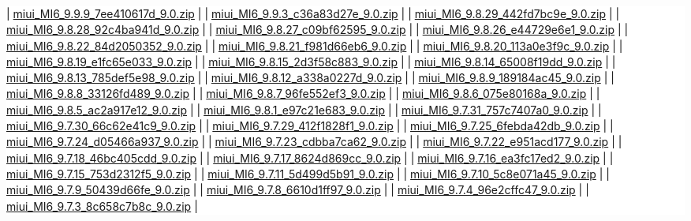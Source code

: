 | [miui_MI6_9.9.9_7ee410617d_9.0.zip](https://hugeota.d.miui.com/9.9.9/miui_MI6_9.9.9_7ee410617d_9.0.zip)    |
| [miui_MI6_9.9.3_c36a83d27e_9.0.zip](https://hugeota.d.miui.com/9.9.3/miui_MI6_9.9.3_c36a83d27e_9.0.zip)    |
| [miui_MI6_9.8.29_442fd7bc9e_9.0.zip](https://hugeota.d.miui.com/9.8.29/miui_MI6_9.8.29_442fd7bc9e_9.0.zip)    |
| [miui_MI6_9.8.28_92c4ba941d_9.0.zip](https://hugeota.d.miui.com/9.8.28/miui_MI6_9.8.28_92c4ba941d_9.0.zip)    |
| [miui_MI6_9.8.27_c09bf62595_9.0.zip](https://hugeota.d.miui.com/9.8.27/miui_MI6_9.8.27_c09bf62595_9.0.zip)    |
| [miui_MI6_9.8.26_e44729e6e1_9.0.zip](https://hugeota.d.miui.com/9.8.26/miui_MI6_9.8.26_e44729e6e1_9.0.zip)    |
| [miui_MI6_9.8.22_84d2050352_9.0.zip](https://hugeota.d.miui.com/9.8.22/miui_MI6_9.8.22_84d2050352_9.0.zip)    |
| [miui_MI6_9.8.21_f981d66eb6_9.0.zip](https://hugeota.d.miui.com/9.8.21/miui_MI6_9.8.21_f981d66eb6_9.0.zip)    |
| [miui_MI6_9.8.20_113a0e3f9c_9.0.zip](https://hugeota.d.miui.com/9.8.20/miui_MI6_9.8.20_113a0e3f9c_9.0.zip)    |
| [miui_MI6_9.8.19_e1fc65e033_9.0.zip](https://hugeota.d.miui.com/9.8.19/miui_MI6_9.8.19_e1fc65e033_9.0.zip)    |
| [miui_MI6_9.8.15_2d3f58c883_9.0.zip](https://hugeota.d.miui.com/9.8.15/miui_MI6_9.8.15_2d3f58c883_9.0.zip)    |
| [miui_MI6_9.8.14_65008f19dd_9.0.zip](https://hugeota.d.miui.com/9.8.14/miui_MI6_9.8.14_65008f19dd_9.0.zip)    |
| [miui_MI6_9.8.13_785def5e98_9.0.zip](https://hugeota.d.miui.com/9.8.13/miui_MI6_9.8.13_785def5e98_9.0.zip)    |
| [miui_MI6_9.8.12_a338a0227d_9.0.zip](https://hugeota.d.miui.com/9.8.12/miui_MI6_9.8.12_a338a0227d_9.0.zip)    |
| [miui_MI6_9.8.9_189184ac45_9.0.zip](https://hugeota.d.miui.com/9.8.9/miui_MI6_9.8.9_189184ac45_9.0.zip)    |
| [miui_MI6_9.8.8_33126fd489_9.0.zip](https://hugeota.d.miui.com/9.8.8/miui_MI6_9.8.8_33126fd489_9.0.zip)    |
| [miui_MI6_9.8.7_96fe552ef3_9.0.zip](https://hugeota.d.miui.com/9.8.7/miui_MI6_9.8.7_96fe552ef3_9.0.zip)    |
| [miui_MI6_9.8.6_075e80168a_9.0.zip](https://hugeota.d.miui.com/9.8.6/miui_MI6_9.8.6_075e80168a_9.0.zip)    |
| [miui_MI6_9.8.5_ac2a917e12_9.0.zip](https://hugeota.d.miui.com/9.8.5/miui_MI6_9.8.5_ac2a917e12_9.0.zip)    |
| [miui_MI6_9.8.1_e97c21e683_9.0.zip](https://hugeota.d.miui.com/9.8.1/miui_MI6_9.8.1_e97c21e683_9.0.zip)    |
| [miui_MI6_9.7.31_757c7407a0_9.0.zip](https://hugeota.d.miui.com/9.7.31/miui_MI6_9.7.31_757c7407a0_9.0.zip)    |
| [miui_MI6_9.7.30_66c62e41c9_9.0.zip](https://hugeota.d.miui.com/9.7.30/miui_MI6_9.7.30_66c62e41c9_9.0.zip)    |
| [miui_MI6_9.7.29_412f1828f1_9.0.zip](https://hugeota.d.miui.com/9.7.29/miui_MI6_9.7.29_412f1828f1_9.0.zip)    |
| [miui_MI6_9.7.25_6febda42db_9.0.zip](https://hugeota.d.miui.com/9.7.25/miui_MI6_9.7.25_6febda42db_9.0.zip)    |
| [miui_MI6_9.7.24_d05466a937_9.0.zip](https://hugeota.d.miui.com/9.7.24/miui_MI6_9.7.24_d05466a937_9.0.zip)    |
| [miui_MI6_9.7.23_cdbba7ca62_9.0.zip](https://hugeota.d.miui.com/9.7.23/miui_MI6_9.7.23_cdbba7ca62_9.0.zip)    |
| [miui_MI6_9.7.22_e951acd177_9.0.zip](https://hugeota.d.miui.com/9.7.22/miui_MI6_9.7.22_e951acd177_9.0.zip)    |
| [miui_MI6_9.7.18_46bc405cdd_9.0.zip](https://hugeota.d.miui.com/9.7.18/miui_MI6_9.7.18_46bc405cdd_9.0.zip)    |
| [miui_MI6_9.7.17_8624d869cc_9.0.zip](https://hugeota.d.miui.com/9.7.17/miui_MI6_9.7.17_8624d869cc_9.0.zip)    |
| [miui_MI6_9.7.16_ea3fc17ed2_9.0.zip](https://hugeota.d.miui.com/9.7.16/miui_MI6_9.7.16_ea3fc17ed2_9.0.zip)    |
| [miui_MI6_9.7.15_753d2312f5_9.0.zip](https://hugeota.d.miui.com/9.7.15/miui_MI6_9.7.15_753d2312f5_9.0.zip)    |
| [miui_MI6_9.7.11_5d499d5b91_9.0.zip](https://hugeota.d.miui.com/9.7.11/miui_MI6_9.7.11_5d499d5b91_9.0.zip)    |
| [miui_MI6_9.7.10_5c8e071a45_9.0.zip](https://hugeota.d.miui.com/9.7.10/miui_MI6_9.7.10_5c8e071a45_9.0.zip)    |
| [miui_MI6_9.7.9_50439d66fe_9.0.zip](https://hugeota.d.miui.com/9.7.9/miui_MI6_9.7.9_50439d66fe_9.0.zip)    |
| [miui_MI6_9.7.8_6610d1ff97_9.0.zip](https://hugeota.d.miui.com/9.7.8/miui_MI6_9.7.8_6610d1ff97_9.0.zip)    |
| [miui_MI6_9.7.4_96e2cffc47_9.0.zip](https://hugeota.d.miui.com/9.7.4/miui_MI6_9.7.4_96e2cffc47_9.0.zip)    |
| [miui_MI6_9.7.3_8c658c7b8c_9.0.zip](https://hugeota.d.miui.com/9.7.3/miui_MI6_9.7.3_8c658c7b8c_9.0.zip)    |